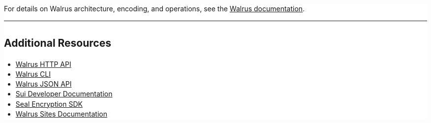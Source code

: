 For details on Walrus architecture, encoding, and operations, see the [Walrus documentation](https://docs.wal.app).

---

## Additional Resources

- [Walrus HTTP API](https://docs.wal.app/usage/web-api.html)
- [Walrus CLI](https://docs.wal.app/usage/client-cli.html)
- [Walrus JSON API](https://docs.wal.app/usage/json-api.html)
- [Sui Developer Documentation](https://docs.sui.io/build)
- [Seal Encryption SDK](https://github.com/MystenLabs/seal)
- [Walrus Sites Documentation](https://docs.wal.app/walrus-sites/intro.html)


